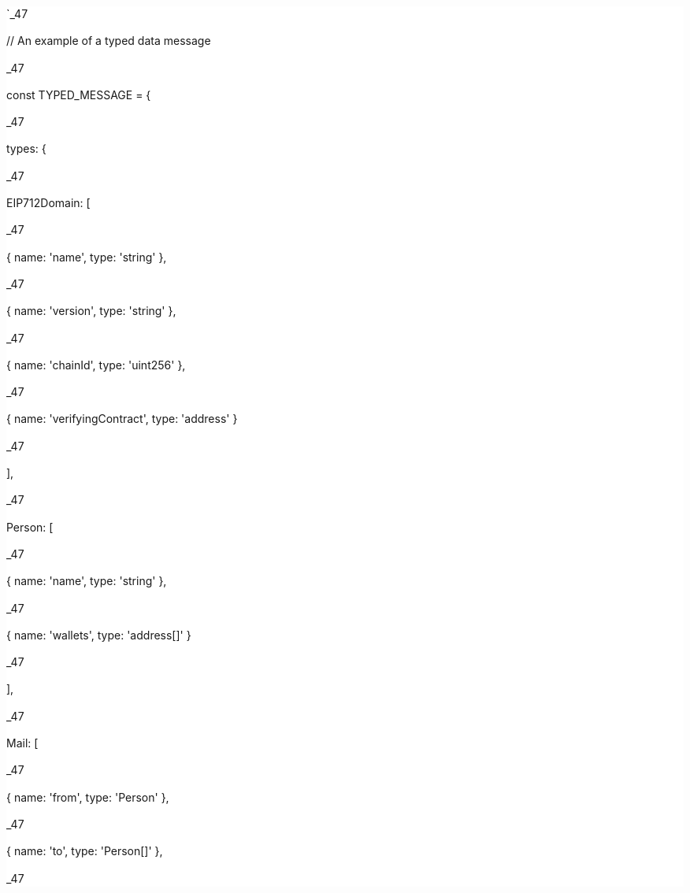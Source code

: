 `_47

// An example of a typed data message

_47

const TYPED_MESSAGE = {

_47

types: {

_47

EIP712Domain: [

_47

{ name: 'name', type: 'string' },

_47

{ name: 'version', type: 'string' },

_47

{ name: 'chainId', type: 'uint256' },

_47

{ name: 'verifyingContract', type: 'address' }

_47

],

_47

Person: [

_47

{ name: 'name', type: 'string' },

_47

{ name: 'wallets', type: 'address[]' }

_47

],

_47

Mail: [

_47

{ name: 'from', type: 'Person' },

_47

{ name: 'to', type: 'Person[]' },

_47
